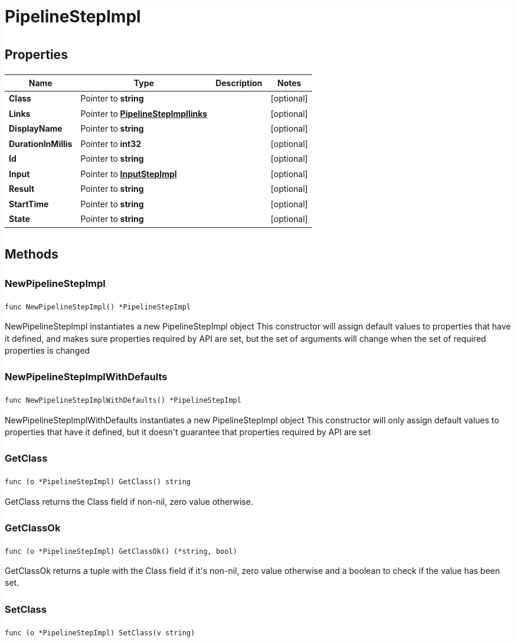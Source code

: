 # PipelineStepImpl

## Properties

Name | Type | Description | Notes
------------ | ------------- | ------------- | -------------
**Class** | Pointer to **string** |  | [optional] 
**Links** | Pointer to [**PipelineStepImpllinks**](PipelineStepImpllinks.md) |  | [optional] 
**DisplayName** | Pointer to **string** |  | [optional] 
**DurationInMillis** | Pointer to **int32** |  | [optional] 
**Id** | Pointer to **string** |  | [optional] 
**Input** | Pointer to [**InputStepImpl**](InputStepImpl.md) |  | [optional] 
**Result** | Pointer to **string** |  | [optional] 
**StartTime** | Pointer to **string** |  | [optional] 
**State** | Pointer to **string** |  | [optional] 

## Methods

### NewPipelineStepImpl

`func NewPipelineStepImpl() *PipelineStepImpl`

NewPipelineStepImpl instantiates a new PipelineStepImpl object
This constructor will assign default values to properties that have it defined,
and makes sure properties required by API are set, but the set of arguments
will change when the set of required properties is changed

### NewPipelineStepImplWithDefaults

`func NewPipelineStepImplWithDefaults() *PipelineStepImpl`

NewPipelineStepImplWithDefaults instantiates a new PipelineStepImpl object
This constructor will only assign default values to properties that have it defined,
but it doesn't guarantee that properties required by API are set

### GetClass

`func (o *PipelineStepImpl) GetClass() string`

GetClass returns the Class field if non-nil, zero value otherwise.

### GetClassOk

`func (o *PipelineStepImpl) GetClassOk() (*string, bool)`

GetClassOk returns a tuple with the Class field if it's non-nil, zero value otherwise
and a boolean to check if the value has been set.

### SetClass

`func (o *PipelineStepImpl) SetClass(v string)`
